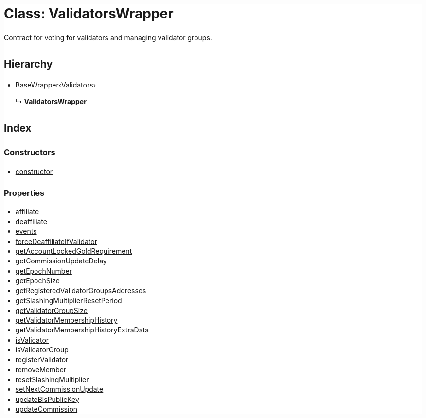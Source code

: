 # Class: ValidatorsWrapper

Contract for voting for validators and managing validator groups.

## Hierarchy

* [BaseWrapper](_contractkit_src_wrappers_basewrapper_.basewrapper.md)‹Validators›

  ↳ **ValidatorsWrapper**

## Index

### Constructors

* [constructor](_contractkit_src_wrappers_validators_.validatorswrapper.md#constructor)

### Properties

* [affiliate](_contractkit_src_wrappers_validators_.validatorswrapper.md#affiliate)
* [deaffiliate](_contractkit_src_wrappers_validators_.validatorswrapper.md#deaffiliate)
* [events](_contractkit_src_wrappers_validators_.validatorswrapper.md#events)
* [forceDeaffiliateIfValidator](_contractkit_src_wrappers_validators_.validatorswrapper.md#forcedeaffiliateifvalidator)
* [getAccountLockedGoldRequirement](_contractkit_src_wrappers_validators_.validatorswrapper.md#getaccountlockedgoldrequirement)
* [getCommissionUpdateDelay](_contractkit_src_wrappers_validators_.validatorswrapper.md#getcommissionupdatedelay)
* [getEpochNumber](_contractkit_src_wrappers_validators_.validatorswrapper.md#getepochnumber)
* [getEpochSize](_contractkit_src_wrappers_validators_.validatorswrapper.md#getepochsize)
* [getRegisteredValidatorGroupsAddresses](_contractkit_src_wrappers_validators_.validatorswrapper.md#getregisteredvalidatorgroupsaddresses)
* [getSlashingMultiplierResetPeriod](_contractkit_src_wrappers_validators_.validatorswrapper.md#getslashingmultiplierresetperiod)
* [getValidatorGroupSize](_contractkit_src_wrappers_validators_.validatorswrapper.md#getvalidatorgroupsize)
* [getValidatorMembershipHistory](_contractkit_src_wrappers_validators_.validatorswrapper.md#getvalidatormembershiphistory)
* [getValidatorMembershipHistoryExtraData](_contractkit_src_wrappers_validators_.validatorswrapper.md#getvalidatormembershiphistoryextradata)
* [isValidator](_contractkit_src_wrappers_validators_.validatorswrapper.md#isvalidator)
* [isValidatorGroup](_contractkit_src_wrappers_validators_.validatorswrapper.md#isvalidatorgroup)
* [registerValidator](_contractkit_src_wrappers_validators_.validatorswrapper.md#registervalidator)
* [removeMember](_contractkit_src_wrappers_validators_.validatorswrapper.md#removemember)
* [resetSlashingMultiplier](_contractkit_src_wrappers_validators_.validatorswrapper.md#resetslashingmultiplier)
* [setNextCommissionUpdate](_contractkit_src_wrappers_validators_.validatorswrapper.md#setnextcommissionupdate)
* [updateBlsPublicKey](_contractkit_src_wrappers_validators_.validatorswrapper.md#updateblspublickey)
* [updateCommission](_contractkit_src_wrappers_validators_.validatorswrapper.md#updatecommission)
